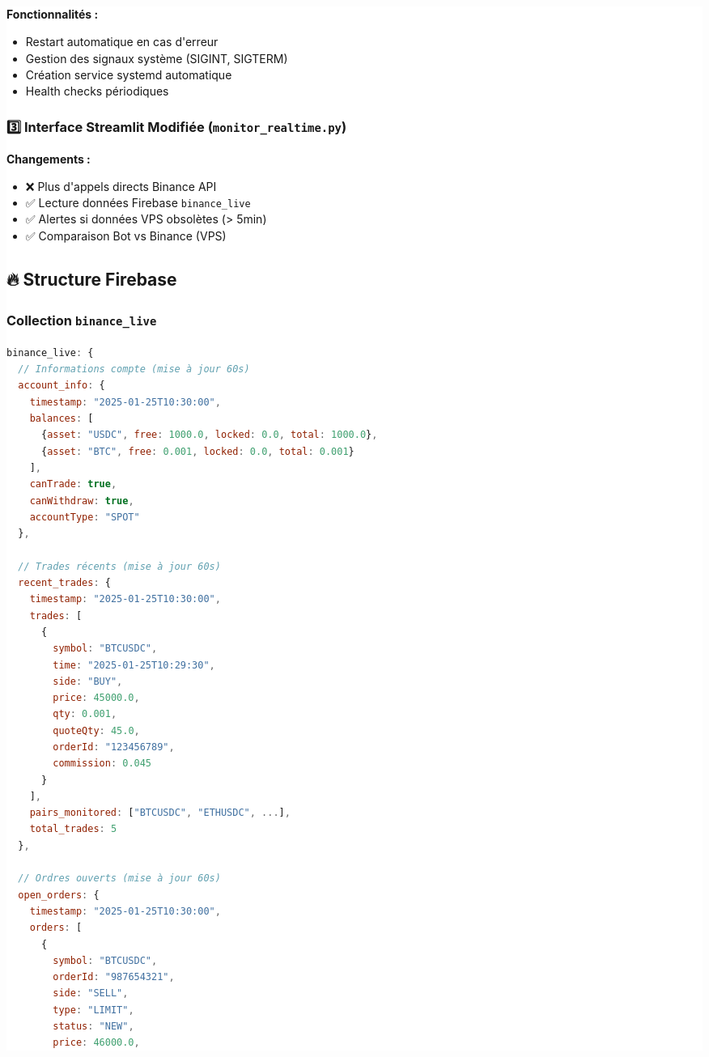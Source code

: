**Fonctionnalités :**
- Restart automatique en cas d'erreur
- Gestion des signaux système (SIGINT, SIGTERM)
- Création service systemd automatique
- Health checks périodiques

### 3️⃣ **Interface Streamlit Modifiée** (`monitor_realtime.py`)

**Changements :**
- ❌ Plus d'appels directs Binance API
- ✅ Lecture données Firebase `binance_live`
- ✅ Alertes si données VPS obsolètes (> 5min)
- ✅ Comparaison Bot vs Binance (VPS)

## 🔥 Structure Firebase

### Collection `binance_live`

```javascript
binance_live: {
  // Informations compte (mise à jour 60s)
  account_info: {
    timestamp: "2025-01-25T10:30:00",
    balances: [
      {asset: "USDC", free: 1000.0, locked: 0.0, total: 1000.0},
      {asset: "BTC", free: 0.001, locked: 0.0, total: 0.001}
    ],
    canTrade: true,
    canWithdraw: true,
    accountType: "SPOT"
  },
  
  // Trades récents (mise à jour 60s)
  recent_trades: {
    timestamp: "2025-01-25T10:30:00",
    trades: [
      {
        symbol: "BTCUSDC",
        time: "2025-01-25T10:29:30",
        side: "BUY",
        price: 45000.0,
        qty: 0.001,
        quoteQty: 45.0,
        orderId: "123456789",
        commission: 0.045
      }
    ],
    pairs_monitored: ["BTCUSDC", "ETHUSDC", ...],
    total_trades: 5
  },
  
  // Ordres ouverts (mise à jour 60s)
  open_orders: {
    timestamp: "2025-01-25T10:30:00",
    orders: [
      {
        symbol: "BTCUSDC",
        orderId: "987654321",
        side: "SELL",
        type: "LIMIT",
        status: "NEW",
        price: 46000.0,
```